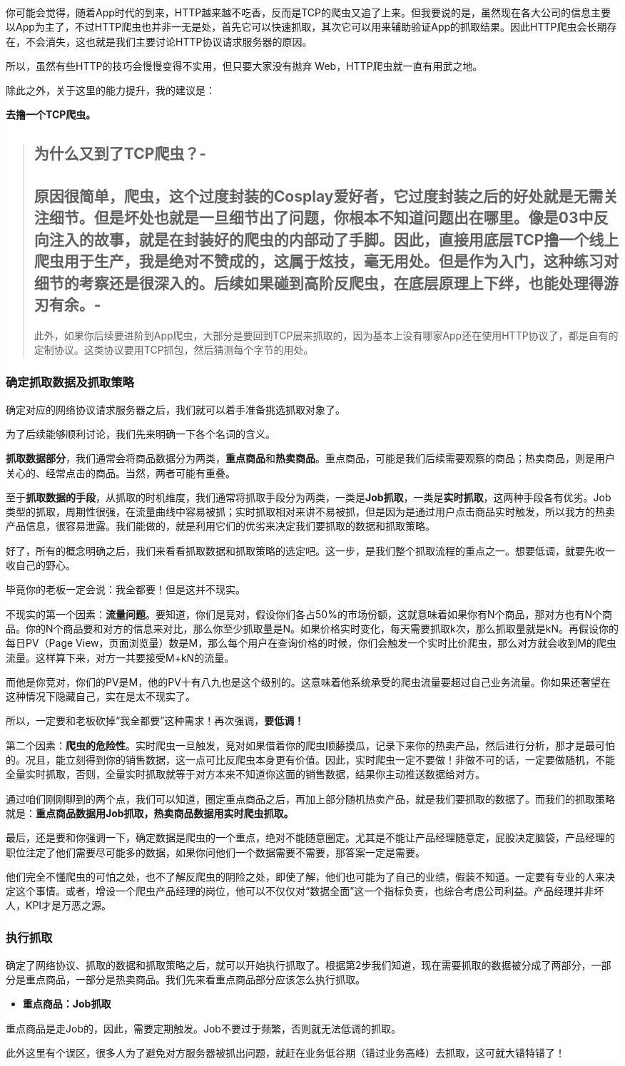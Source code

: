 你可能会觉得，随着App时代的到来，HTTP越来越不吃香，反而是TCP的爬虫又追了上来。但我要说的是，虽然现在各大公司的信息主要以App为主了，不过HTTP爬虫也并非一无是处，首先它可以快速抓取，其次它可以用来辅助验证App的抓取结果。因此HTTP爬虫会长期存在，不会消失，这也就是我们主要讨论HTTP协议请求服务器的原因。

所以，虽然有些HTTP的技巧会慢慢变得不实用，但只要大家没有抛弃 Web，HTTP爬虫就一直有用武之地。

除此之外，关于这里的能力提升，我的建议是：

**去撸一个TCP爬虫。**

> 为什么又到了TCP爬虫？-
> -
> 原因很简单，爬虫，这个过度封装的Cosplay爱好者，它过度封装之后的好处就是无需关注细节。但是坏处也就是一旦细节出了问题，你根本不知道问题出在哪里。像是03中反向注入的故事，就是在封装好的爬虫的内部动了手脚。因此，直接用底层TCP撸一个线上爬虫用于生产，我是绝对不赞成的，这属于炫技，毫无用处。但是作为入门，这种练习对细节的考察还是很深入的。后续如果碰到高阶反爬虫，在底层原理上下绊，也能处理得游刃有余。-
> -
> 此外，如果你后续要进阶到App爬虫，大部分是要回到TCP层来抓取的，因为基本上没有哪家App还在使用HTTP协议了，都是自有的定制协议。这类协议要用TCP抓包，然后猜测每个字节的用处。

### 确定抓取数据及抓取策略

确定对应的网络协议请求服务器之后，我们就可以着手准备挑选抓取对象了。

为了后续能够顺利讨论，我们先来明确一下各个名词的含义。

**抓取数据部分**，我们通常会将商品数据分为两类，**重点商品**和**热卖商品**。重点商品，可能是我们后续需要观察的商品；热卖商品，则是用户关心的、经常点击的商品。当然，两者可能有重叠。

至于**抓取数据的手段**，从抓取的时机维度，我们通常将抓取手段分为两类，一类是**Job抓取**，一类是**实时抓取**，这两种手段各有优劣。Job类型的抓取，周期性很强，在流量曲线中容易被抓；实时抓取相对来讲不易被抓，但是因为是通过用户点击商品实时触发，所以我方的热卖产品信息，很容易泄露。我们能做的，就是利用它们的优劣来决定我们要抓取的数据和抓取策略。

好了，所有的概念明确之后，我们来看看抓取数据和抓取策略的选定吧。这一步，是我们整个抓取流程的重点之一。想要低调，就要先收一收自己的野心。

毕竟你的老板一定会说：我全都要！但是这并不现实。

不现实的第一个因素：**流量问题**。要知道，你们是竞对，假设你们各占50%的市场份额，这就意味着如果你有N个商品，那对方也有N个商品。你的N个商品要和对方的信息来对比，那么你至少抓取量是N。如果价格实时变化，每天需要抓取k次，那么抓取量就是kN。再假设你的每日PV（Page View，页面浏览量）数是M，那么每个用户在查询价格的时候，你们会触发一个实时比价爬虫，那么对方就会收到M的爬虫流量。这样算下来，对方一共要接受M+kN的流量。

而他是你竞对，你们的PV是M，他的PV十有八九也是这个级别的。这意味着他系统承受的爬虫流量要超过自己业务流量。你如果还奢望在这种情况下隐藏自己，实在是太不现实了。

所以，一定要和老板砍掉“我全都要”这种需求！再次强调，**要低调！**

第二个因素：**爬虫的危险性**。实时爬虫一旦触发，竞对如果借着你的爬虫顺藤摸瓜，记录下来你的热卖产品，然后进行分析，那才是最可怕的。况且，能立刻得到你的销售数据，这一点可比反爬虫本身更有价值。因此，实时爬虫一定不要做！非做不可的话，一定要做随机，不能全量实时抓取，否则，全量实时抓取就等于对方本来不知道你这面的销售数据，结果你主动推送数据给对方。

通过咱们刚刚聊到的两个点，我们可以知道，圈定重点商品之后，再加上部分随机热卖产品，就是我们要抓取的数据了。而我们的抓取策略就是：**重点商品数据用Job抓取，热卖商品数据用实时爬虫抓取。**

最后，还是要和你强调一下，确定数据是爬虫的一个重点，绝对不能随意圈定。尤其是不能让产品经理随意定，屁股决定脑袋，产品经理的职位注定了他们需要尽可能多的数据，如果你问他们一个数据需要不需要，那答案一定是需要。

他们完全不懂爬虫的可怕之处，也不了解反爬虫的阴险之处，即使了解，他们也可能为了自己的业绩，假装不知道。一定要有专业的人来决定这个事情。或者，增设一个爬虫产品经理的岗位，他可以不仅仅对“数据全面”这一个指标负责，也综合考虑公司利益。产品经理并非坏人，KPI才是万恶之源。

### 执行抓取

确定了网络协议、抓取的数据和抓取策略之后，就可以开始执行抓取了。根据第2步我们知道，现在需要抓取的数据被分成了两部分，一部分是重点商品，一部分是热卖商品。我们先来看重点商品部分应该怎么执行抓取。

* **重点商品：Job抓取**

重点商品是走Job的，因此，需要定期触发。Job不要过于频繁，否则就无法低调的抓取。

此外这里有个误区，很多人为了避免对方服务器被抓出问题，就赶在业务低谷期（错过业务高峰）去抓取，这可就大错特错了！
